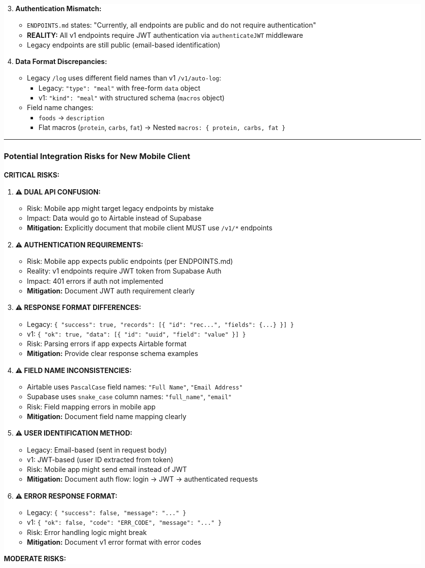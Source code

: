 3. **Authentication Mismatch:**
   - `ENDPOINTS.md` states: "Currently, all endpoints are public and do not require authentication"
   - **REALITY:** All v1 endpoints require JWT authentication via `authenticateJWT` middleware
   - Legacy endpoints are still public (email-based identification)

4. **Data Format Discrepancies:**
   - Legacy `/log` uses different field names than v1 `/v1/auto-log`:
     - Legacy: `"type": "meal"` with free-form `data` object
     - v1: `"kind": "meal"` with structured schema (`macros` object)
   - Field name changes:
     - `foods` → `description`
     - Flat macros (`protein`, `carbs`, `fat`) → Nested `macros: { protein, carbs, fat }`

---

### Potential Integration Risks for New Mobile Client

**CRITICAL RISKS:**

1. **⚠️ DUAL API CONFUSION:**
   - Risk: Mobile app might target legacy endpoints by mistake
   - Impact: Data would go to Airtable instead of Supabase
   - **Mitigation:** Explicitly document that mobile client MUST use `/v1/*` endpoints

2. **⚠️ AUTHENTICATION REQUIREMENTS:**
   - Risk: Mobile app expects public endpoints (per ENDPOINTS.md)
   - Reality: v1 endpoints require JWT token from Supabase Auth
   - Impact: 401 errors if auth not implemented
   - **Mitigation:** Document JWT auth requirement clearly

3. **⚠️ RESPONSE FORMAT DIFFERENCES:**
   - Legacy: `{ "success": true, "records": [{ "id": "rec...", "fields": {...} }] }`
   - v1: `{ "ok": true, "data": [{ "id": "uuid", "field": "value" }] }`
   - Risk: Parsing errors if app expects Airtable format
   - **Mitigation:** Provide clear response schema examples

4. **⚠️ FIELD NAME INCONSISTENCIES:**
   - Airtable uses `PascalCase` field names: `"Full Name"`, `"Email Address"`
   - Supabase uses `snake_case` column names: `"full_name"`, `"email"`
   - Risk: Field mapping errors in mobile app
   - **Mitigation:** Document field name mapping clearly

5. **⚠️ USER IDENTIFICATION METHOD:**
   - Legacy: Email-based (sent in request body)
   - v1: JWT-based (user ID extracted from token)
   - Risk: Mobile app might send email instead of JWT
   - **Mitigation:** Document auth flow: login → JWT → authenticated requests

6. **⚠️ ERROR RESPONSE FORMAT:**
   - Legacy: `{ "success": false, "message": "..." }`
   - v1: `{ "ok": false, "code": "ERR_CODE", "message": "..." }`
   - Risk: Error handling logic might break
   - **Mitigation:** Document v1 error format with error codes

**MODERATE RISKS:**
